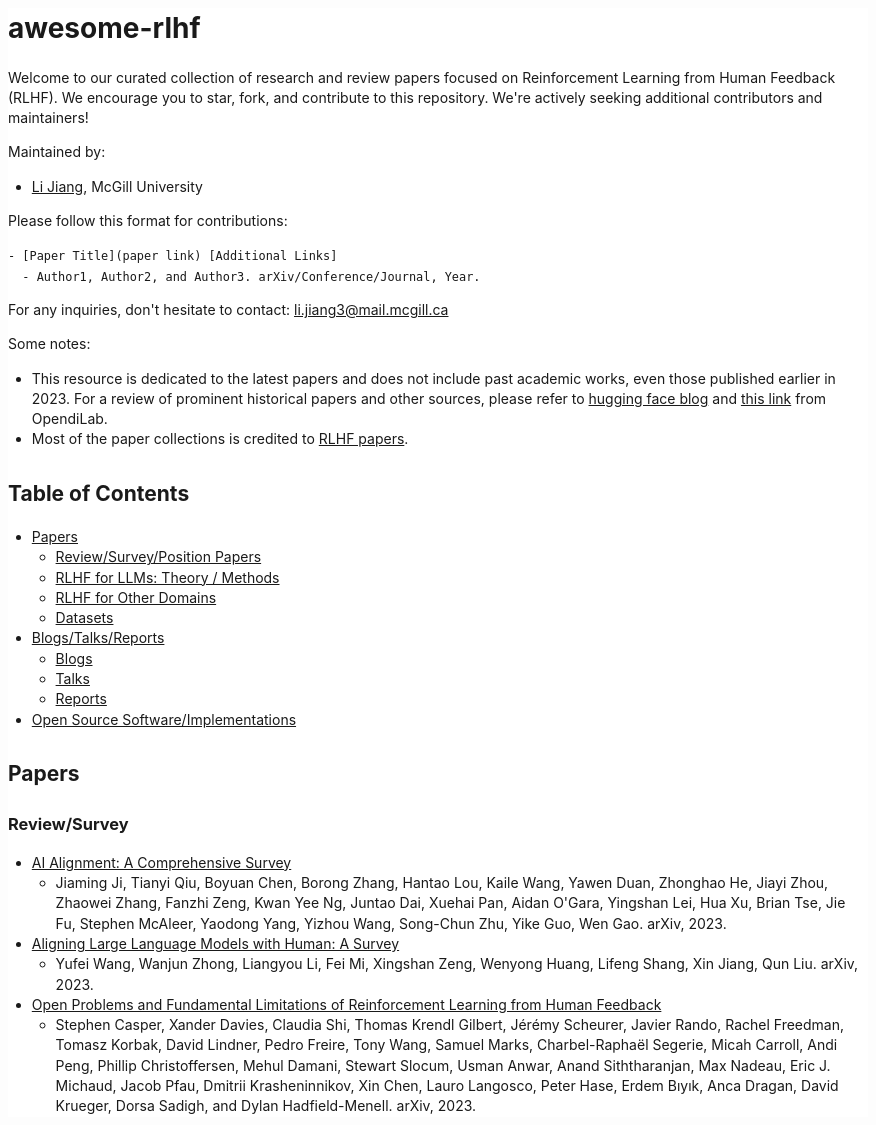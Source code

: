 # awesome-rlhf
Welcome to our curated collection of research and review papers focused on Reinforcement Learning from Human Feedback (RLHF). We encourage you to star, fork, and contribute to this repository. We're actively seeking additional contributors and maintainers! 

Maintained by:

- [Li Jiang](https://louieworth.github.io/), McGill University

Please follow this format for contributions:
```
- [Paper Title](paper link) [Additional Links]
  - Author1, Author2, and Author3. arXiv/Conference/Journal, Year.
```

For any inquiries, don't hesitate to contact: li.jiang3@mail.mcgill.ca

Some notes:

- This resource is dedicated to the latest papers and does not include past academic works, even those published earlier in 2023. For a review of prominent historical papers and other sources, please refer to [hugging face blog](https://huggingface.co/blog/rlhf#further-reading) and [this link](https://github.com/opendilab/awesome-RLHF) from OpendiLab.
- Most of the paper collections is credited to [RLHF papers](https://www.craft.me/s/NHvR6dsCVNNW8L).

## Table of Contents
- [Papers](https://github.com/louieworth/awesome-rlhf#papers)
  - [Review/Survey/Position Papers](https://github.com/louieworth/awesome-rlhf#reviewsurveyposition-papers)
  - [RLHF for LLMs: Theory / Methods](https://github.com/louieworth/awesome-rlhf#rlhf-for-llms-theory--methods)
  - [RLHF for Other Domains](https://github.com/louieworth/awesome-rlhf#rlhf-for-other-domains)
  - [Datasets](https://github.com/louieworth/awesome-rlhf#datasets)
- [Blogs/Talks/Reports](https://github.com/louieworth/awesome-rlhf#blogstalksreports)
  - [Blogs](https://github.com/louieworth/awesome-rlhf#blogs)
  - [Talks](https://github.com/louieworth/awesome-rlhf#talks)
  - [Reports](https://github.com/louieworth/awesome-rlhf#reports)
- [Open Source Software/Implementations](https://github.com/louieworth/awesome-rlhf#open-source-softwareimplementations)


## Papers

### Review/Survey
- [AI Alignment: A Comprehensive Survey](https://arxiv.org/abs/2310.19852)
  - Jiaming Ji, Tianyi Qiu, Boyuan Chen, Borong Zhang, Hantao Lou, Kaile Wang, Yawen Duan, Zhonghao He, Jiayi Zhou, Zhaowei Zhang, Fanzhi Zeng, Kwan Yee Ng, Juntao Dai, Xuehai Pan, Aidan O'Gara, Yingshan Lei, Hua Xu, Brian Tse, Jie Fu, Stephen McAleer, Yaodong Yang, Yizhou Wang, Song-Chun Zhu, Yike Guo, Wen Gao. arXiv, 2023.
- [Aligning Large Language Models with Human: A Survey](https://arxiv.org/abs/2307.12966)
  - Yufei Wang, Wanjun Zhong, Liangyou Li, Fei Mi, Xingshan Zeng, Wenyong Huang, Lifeng Shang, Xin Jiang, Qun Liu. arXiv, 2023.
- [Open Problems and Fundamental Limitations of Reinforcement Learning from Human Feedback](https://arxiv.org/abs/2307.15217)
  - Stephen Casper, Xander Davies, Claudia Shi, Thomas Krendl Gilbert, Jérémy Scheurer, Javier Rando, Rachel Freedman, Tomasz Korbak, David Lindner, Pedro Freire, Tony Wang, Samuel Marks, Charbel-Raphaël Segerie, Micah Carroll, Andi Peng, Phillip Christoffersen, Mehul Damani, Stewart Slocum, Usman Anwar, Anand Siththaranjan, Max Nadeau, Eric J. Michaud, Jacob Pfau, Dmitrii Krasheninnikov, Xin Chen, Lauro Langosco, Peter Hase, Erdem Bıyık, Anca Dragan, David Krueger, Dorsa Sadigh, and Dylan Hadfield-Menell. arXiv, 2023.
